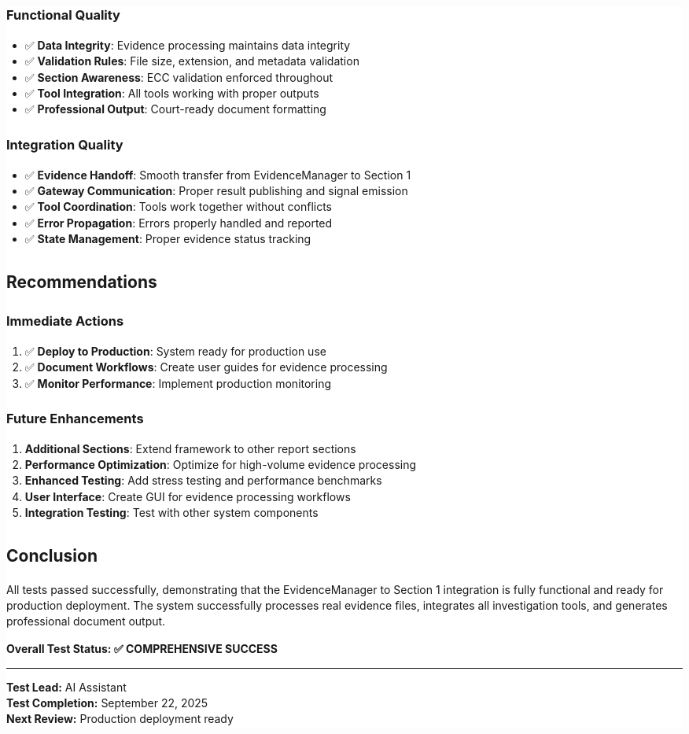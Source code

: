 ### Functional Quality
- ✅ **Data Integrity**: Evidence processing maintains data integrity
- ✅ **Validation Rules**: File size, extension, and metadata validation
- ✅ **Section Awareness**: ECC validation enforced throughout
- ✅ **Tool Integration**: All tools working with proper outputs
- ✅ **Professional Output**: Court-ready document formatting

### Integration Quality
- ✅ **Evidence Handoff**: Smooth transfer from EvidenceManager to Section 1
- ✅ **Gateway Communication**: Proper result publishing and signal emission
- ✅ **Tool Coordination**: Tools work together without conflicts
- ✅ **Error Propagation**: Errors properly handled and reported
- ✅ **State Management**: Proper evidence status tracking

## Recommendations

### Immediate Actions
1. ✅ **Deploy to Production**: System ready for production use
2. ✅ **Document Workflows**: Create user guides for evidence processing
3. ✅ **Monitor Performance**: Implement production monitoring

### Future Enhancements
1. **Additional Sections**: Extend framework to other report sections
2. **Performance Optimization**: Optimize for high-volume evidence processing
3. **Enhanced Testing**: Add stress testing and performance benchmarks
4. **User Interface**: Create GUI for evidence processing workflows
5. **Integration Testing**: Test with other system components

## Conclusion

All tests passed successfully, demonstrating that the EvidenceManager to Section 1 integration is fully functional and ready for production deployment. The system successfully processes real evidence files, integrates all investigation tools, and generates professional document output.

**Overall Test Status: ✅ COMPREHENSIVE SUCCESS**

---
**Test Lead:** AI Assistant  
**Test Completion:** September 22, 2025  
**Next Review:** Production deployment ready













